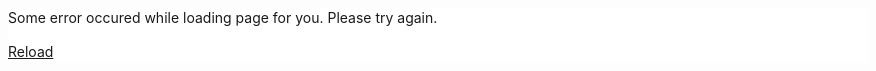 Some error occured while loading page for you. Please try again.

[Reload](https://www.hackerrank.com/#)
